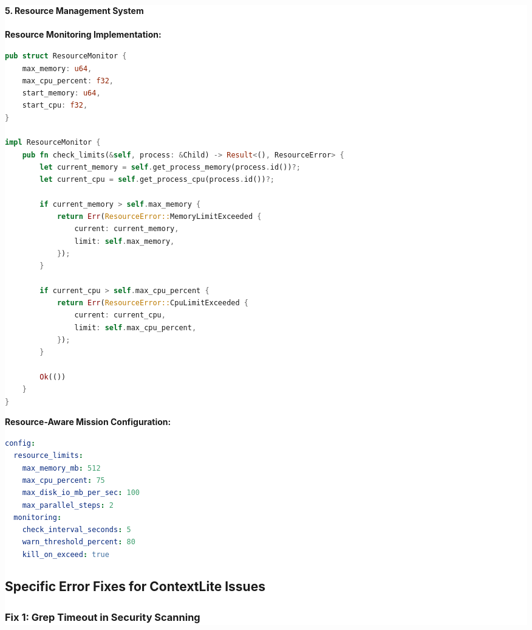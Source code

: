 #### 5. Resource Management System

**Resource Monitoring Implementation:**
```rust
pub struct ResourceMonitor {
    max_memory: u64,
    max_cpu_percent: f32,
    start_memory: u64,
    start_cpu: f32,
}

impl ResourceMonitor {
    pub fn check_limits(&self, process: &Child) -> Result<(), ResourceError> {
        let current_memory = self.get_process_memory(process.id())?;
        let current_cpu = self.get_process_cpu(process.id())?;
        
        if current_memory > self.max_memory {
            return Err(ResourceError::MemoryLimitExceeded {
                current: current_memory,
                limit: self.max_memory,
            });
        }
        
        if current_cpu > self.max_cpu_percent {
            return Err(ResourceError::CpuLimitExceeded {
                current: current_cpu,
                limit: self.max_cpu_percent,
            });
        }
        
        Ok(())
    }
}
```

**Resource-Aware Mission Configuration:**
```yaml
config:
  resource_limits:
    max_memory_mb: 512
    max_cpu_percent: 75
    max_disk_io_mb_per_sec: 100
    max_parallel_steps: 2
  monitoring:
    check_interval_seconds: 5
    warn_threshold_percent: 80
    kill_on_exceed: true
```

## Specific Error Fixes for ContextLite Issues

### Fix 1: Grep Timeout in Security Scanning
